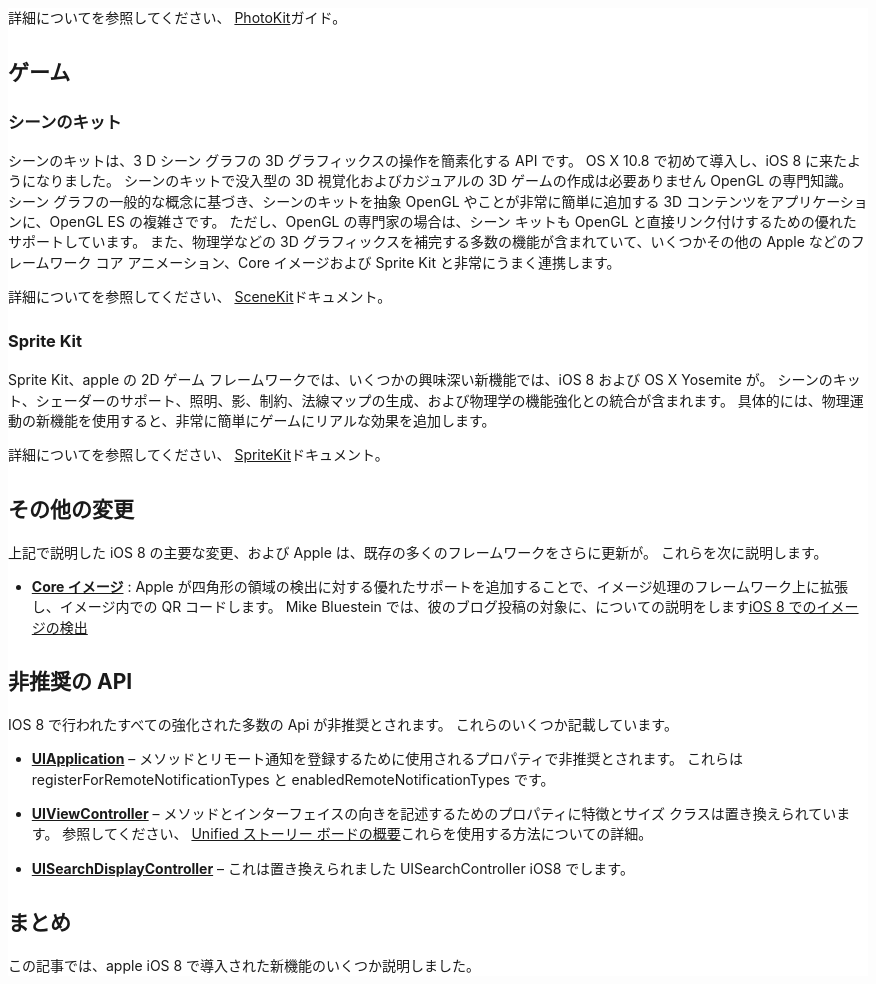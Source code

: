 詳細についてを参照してください、 [PhotoKit](~/ios/platform/photokit.md)ガイド。

## <a name="games"></a>ゲーム

<a name="scenekit" />

### <a name="scene-kit"></a>シーンのキット

シーンのキットは、3 D シーン グラフの 3D グラフィックスの操作を簡素化する API です。 OS X 10.8 で初めて導入し、iOS 8 に来たようになりました。 シーンのキットで没入型の 3D 視覚化およびカジュアルの 3D ゲームの作成は必要ありません OpenGL の専門知識。 シーン グラフの一般的な概念に基づき、シーンのキットを抽象 OpenGL やことが非常に簡単に追加する 3D コンテンツをアプリケーションに、OpenGL ES の複雑さです。 ただし、OpenGL の専門家の場合は、シーン キットも OpenGL と直接リンク付けするための優れたサポートしています。 また、物理学などの 3D グラフィックスを補完する多数の機能が含まれていて、いくつかその他の Apple などのフレームワーク コア アニメーション、Core イメージおよび Sprite Kit と非常にうまく連携します。

詳細についてを参照してください、 [SceneKit](~/ios/platform/gaming/scenekit.md)ドキュメント。

<a name="spritekit" />

### <a name="sprite-kit"></a>Sprite Kit

Sprite Kit、apple の 2D ゲーム フレームワークでは、いくつかの興味深い新機能では、iOS 8 および OS X Yosemite が。 シーンのキット、シェーダーのサポート、照明、影、制約、法線マップの生成、および物理学の機能強化との統合が含まれます。 具体的には、物理運動の新機能を使用すると、非常に簡単にゲームにリアルな効果を追加します。

詳細についてを参照してください、 [SpriteKit](~/ios/platform/gaming/spritekit.md)ドキュメント。

## <a name="other-changes"></a>その他の変更
上記で説明した iOS 8 の主要な変更、および Apple は、既存の多くのフレームワークをさらに更新が。 これらを次に説明します。

- **[Core イメージ](https://developer.apple.com/library/prerelease/ios/documentation/GraphicsImaging/Reference/CoreImagingRef/index.html#//apple_ref/doc/uid/TP40001171)** : Apple が四角形の領域の検出に対する優れたサポートを追加することで、イメージ処理のフレームワーク上に拡張し、イメージ内での QR コードします。 Mike Bluestein では、彼のブログ投稿の対象に、についての説明をします[iOS 8 でのイメージの検出](http://blog.xamarin.com/image-detection-in-ios-8/)

## <a name="deprecated-apis"></a>非推奨の API
IOS 8 で行われたすべての強化された多数の Api が非推奨とされます。 これらのいくつか記載しています。

- **[UIApplication](https://developer.apple.com/library/prerelease/ios/documentation/UIKit/Reference/UIApplication_Class/index.html#//apple_ref/occ/cl/UIApplication)**  – メソッドとリモート通知を登録するために使用されるプロパティで非推奨とされます。 これらは registerForRemoteNotificationTypes と enabledRemoteNotificationTypes です。
- **[UIViewController](https://developer.apple.com/library/prerelease/ios/documentation/UIKit/Reference/UIViewController_Class/index.html#//apple_ref/occ/cl/UIViewController)**  – メソッドとインターフェイスの向きを記述するためのプロパティに特徴とサイズ クラスは置き換えられています。 参照してください、 [Unified ストーリー ボードの概要](~/ios/user-interface/storyboards/unified-storyboards.md)これらを使用する方法についての詳細。

- **[UISearchDisplayController](https://developer.apple.com/library/prerelease/ios/documentation/UIKit/Reference/UISearchDisplayController_Class/index.html#//apple_ref/occ/cl/UISearchDisplayController)**  – これは置き換えられました UISearchController iOS8 でします。

## <a name="summary"></a>まとめ
この記事では、apple iOS 8 で導入された新機能のいくつか説明しました。


